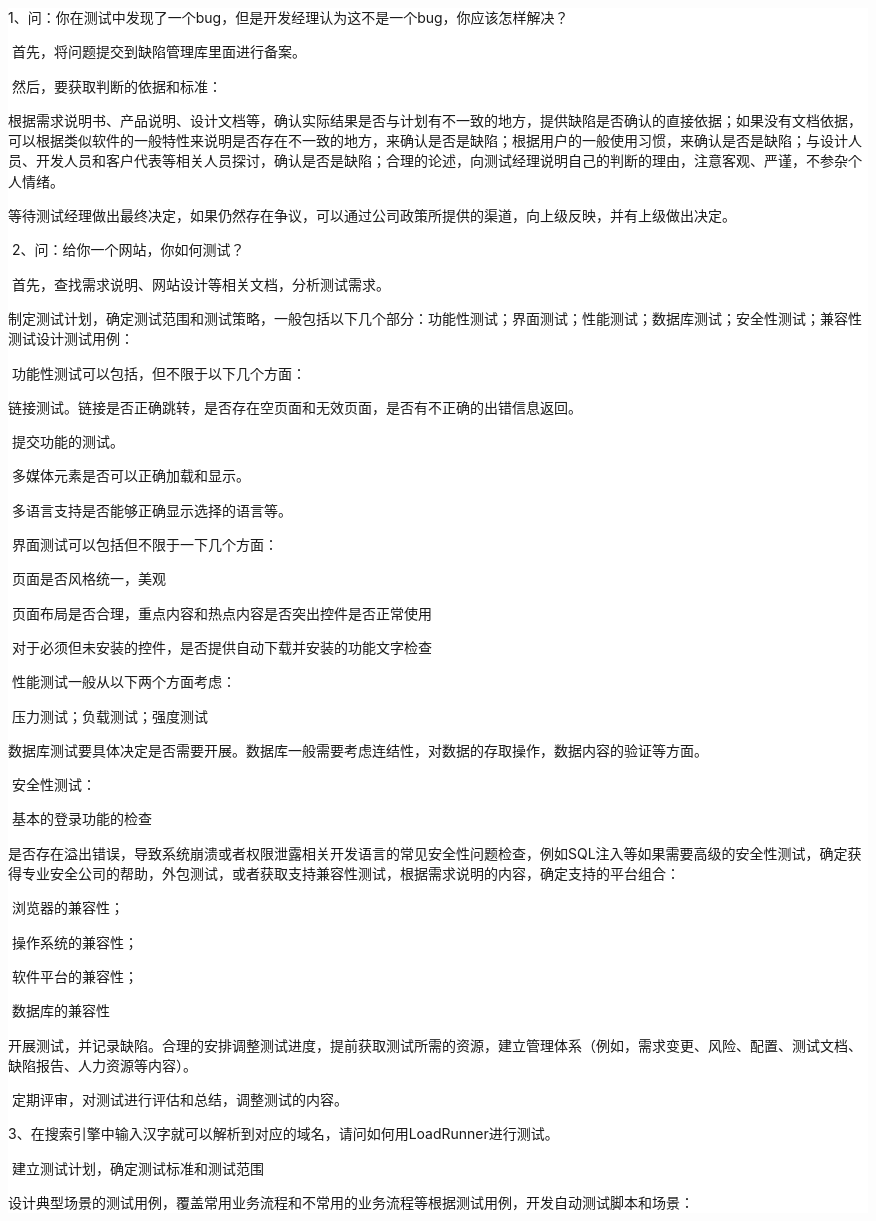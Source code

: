 1、问：你在测试中发现了一个bug，但是开发经理认为这不是一个bug，你应该怎样解决？

​    首先，将问题提交到缺陷管理库里面进行备案。

​    然后，要获取判断的依据和标准：

​    根据需求说明书、产品说明、设计文档等，确认实际结果是否与计划有不一致的地方，提供缺陷是否确认的直接依据；如果没有文档依据，可以根据类似软件的一般特性来说明是否存在不一致的地方，来确认是否是缺陷；根据用户的一般使用习惯，来确认是否是缺陷；与设计人员、开发人员和客户代表等相关人员探讨，确认是否是缺陷；合理的论述，向测试经理说明自己的判断的理由，注意客观、严谨，不参杂个人情绪。

​    等待测试经理做出最终决定，如果仍然存在争议，可以通过公司政策所提供的渠道，向上级反映，并有上级做出决定。

​    2、问：给你一个网站，你如何测试？

​    首先，查找需求说明、网站设计等相关文档，分析测试需求。

​    制定测试计划，确定测试范围和测试策略，一般包括以下几个部分：功能性测试；界面测试；性能测试；数据库测试；安全性测试；兼容性测试设计测试用例：

​    功能性测试可以包括，但不限于以下几个方面：

​    链接测试。链接是否正确跳转，是否存在空页面和无效页面，是否有不正确的出错信息返回。

​    提交功能的测试。

​    多媒体元素是否可以正确加载和显示。

​    多语言支持是否能够正确显示选择的语言等。

​    界面测试可以包括但不限于一下几个方面：

​    页面是否风格统一，美观

​    页面布局是否合理，重点内容和热点内容是否突出控件是否正常使用

​    对于必须但未安装的控件，是否提供自动下载并安装的功能文字检查

​    性能测试一般从以下两个方面考虑：

​    压力测试；负载测试；强度测试

​    数据库测试要具体决定是否需要开展。数据库一般需要考虑连结性，对数据的存取操作，数据内容的验证等方面。

​    安全性测试：

​    基本的登录功能的检查

​    是否存在溢出错误，导致系统崩溃或者权限泄露相关开发语言的常见安全性问题检查，例如SQL注入等如果需要高级的安全性测试，确定获得专业安全公司的帮助，外包测试，或者获取支持兼容性测试，根据需求说明的内容，确定支持的平台组合：

​    浏览器的兼容性；

​    操作系统的兼容性；

​    软件平台的兼容性；

​    数据库的兼容性

​    开展测试，并记录缺陷。合理的安排调整测试进度，提前获取测试所需的资源，建立管理体系（例如，需求变更、风险、配置、测试文档、缺陷报告、人力资源等内容）。

​    定期评审，对测试进行评估和总结，调整测试的内容。

​    3、在搜索引擎中输入汉字就可以解析到对应的域名，请问如何用LoadRunner进行测试。

​    建立测试计划，确定测试标准和测试范围

​    设计典型场景的测试用例，覆盖常用业务流程和不常用的业务流程等根据测试用例，开发自动测试脚本和场景：
